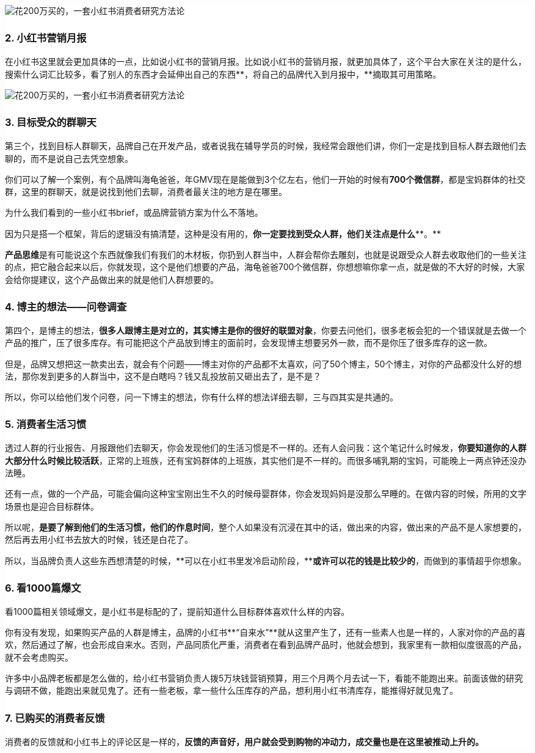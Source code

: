 ![花200万买的，一套小红书消费者研究方法论](https://image.woshipm.com/wp-files/2022/07/4QWusgMNMNHGiBJdTYag.png)

### 2\. 小红书营销月报

在小红书这里就会更加具体的一点，比如说小红书的营销月报。比如说小红书的营销月报，就更加具体了，这个平台大家在关注的是什么，搜索什么词汇比较多，看了别人的东西才会延伸出自己的东西**，将自己的品牌代入到月报中，**摘取其可用策略。

![花200万买的，一套小红书消费者研究方法论](https://image.woshipm.com/wp-files/2022/07/AcSRSCiS44D38RCnZAJS.png)

### 3\. 目标受众的群聊天

第三个，找到目标人群聊天，品牌自己在开发产品，或者说我在辅导学员的时候，我经常会跟他们讲，你们一定是找到目标人群去跟他们去聊的，而不是说自己去凭空想象。

你们可以了解一个案例，有个品牌叫海龟爸爸，年GMV现在是能做到3个亿左右，他们一开始的时候有**700个微信群**，都是宝妈群体的社交群，这里的群聊天，就是说找到他们去聊，消费者最关注的地方是在哪里。

为什么我们看到的一些小红书brief，或品牌营销方案为什么不落地。

因为只是搭一个框架，背后的逻辑没有搞清楚，这种是没有用的，**你一定要找到受众人群，他们关注点是什么****。**

**产品思维**是有可能说这个东西就像我们有我们的木材板，你扔到人群当中，人群会帮你去雕刻，也就是说跟受众人群去收取他们的一些关注的点，把它融合起来以后，你就发现，这个是他们想要的产品，海龟爸爸700个微信群，你想想嘛你拿一点，就是做的不大好的时候，大家会给你提建议，这个产品做出来的就是他们人群想要的。

### 4\. 博主的想法——问卷调查

第四个，是博主的想法，**很多人跟博主是对立的，其实博主是你的很好的联盟对象**，你要去问他们，很多老板会犯的一个错误就是去做一个产品的推广，压了很多库存。有可能把这个产品放到博主的面前时，会发现博主想要另外一款，而不是你压了很多库存的这一款。

但是，品牌又想把这一款卖出去，就会有个问题——博主对你的产品都不太喜欢，问了50个博主，50个博主，对你的产品都没什么好的想法，那你发到更多的人群当中，这不是白瞎吗？钱又乱投放前又砸出去了，是不是？

所以，你可以给他们发个问卷，问一下博主的想法，你有什么样的想法详细去聊，三与四其实是共通的。

### 5\. 消费者生活习惯

透过人群的行业报告、月报跟他们去聊天，你会发现他们的生活习惯是不一样的。还有人会问我：这个笔记什么时候发，**你要知道你的人群大部分什么时候比较活跃**，正常的上班族，还有宝妈群体的上班族，其实他们是不一样的。而很多哺乳期的宝妈，可能晚上一两点钟还没办法睡。

还有一点，做的一个产品，可能会偏向这种宝宝刚出生不久的时候母婴群体，你会发现妈妈是没那么早睡的。在做内容的时候，所用的文字场景也是迎合目标群体。

所以呢，**是要了解到他们的生活习惯，他们的作息时间**，整个人如果没有沉浸在其中的话，做出来的内容，做出来的产品不是人家想要的，然后再去用小红书去放大的时候，钱还是白花了。

所以，当品牌负责人这些东西想清楚的时候，**可以在小红书里发冷启动阶段，****或许可以花的钱是比较少的**，而做到的事情超乎你想象。

### 6\. 看1000篇爆文

看1000篇相关领域爆文，是小红书是标配的了，提前知道什么目标群体喜欢什么样的内容。

你有没有发现，如果购买产品的人群是博主，品牌的小红书**“自来水”**就从这里产生了，还有一些素人也是一样的，人家对你的产品的喜欢，然后通过了解，也会形成自来水。否则，产品同质化严重，消费者在看到品牌产品时，他就会想到，我家里有一款相似度很高的产品，就不会考虑购买。

许多中小品牌老板都是怎么做的，给小红书营销负责人拨5万块钱营销预算，用三个月两个月去试一下，看能不能跑出来。前面该做的研究与调研不做，能跑出来就见鬼了。还有一些老板，拿一些什么压库存的产品，想利用小红书清库存，能推得好就见鬼了。

### 7\. 已购买的消费者反馈

消费者的反馈就和小红书上的评论区是一样的，**反馈的声音好，用户就会受到购物的冲动力，成交量也是在这里被推动上升的。**
